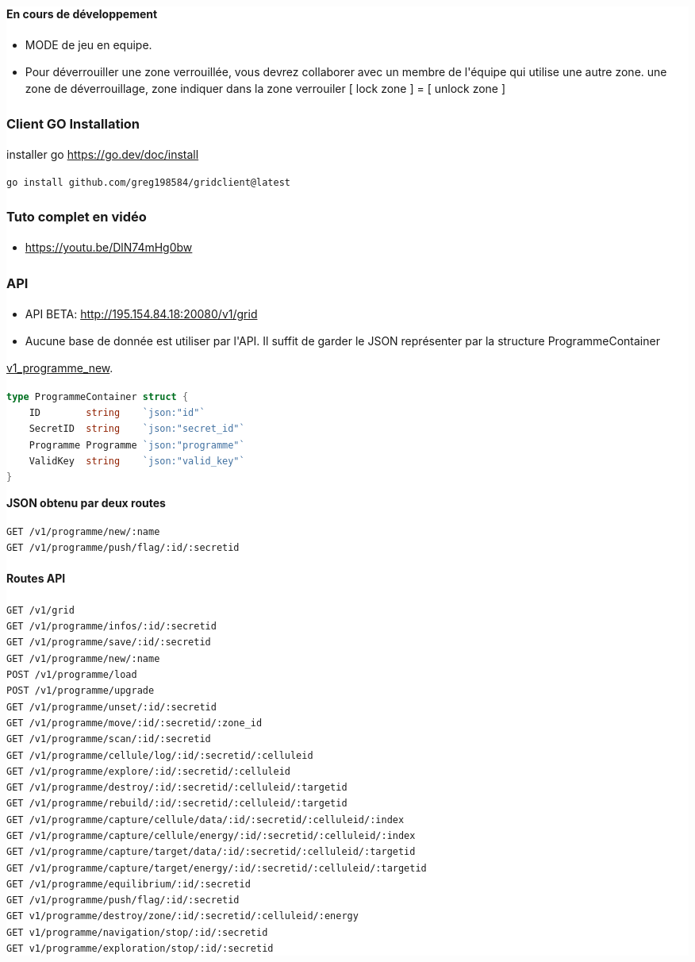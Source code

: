 #### En cours de développement

- MODE de jeu en equipe.
  
- Pour déverrouiller une zone verrouillée, vous devrez collaborer avec un membre de l'équipe qui utilise une autre zone.
  une zone de déverrouillage, zone indiquer dans la zone verrouiler [ lock zone ] = [ unlock zone ]

### Client GO Installation

installer go https://go.dev/doc/install

```bash
go install github.com/greg198584/gridclient@latest
```
### Tuto complet en vidéo

- https://youtu.be/DlN74mHg0bw

### API

- API BETA: http://195.154.84.18:20080/v1/grid

- Aucune base de donnée est utiliser par l'API. Il suffit de garder le JSON représenter par la structure ProgrammeContainer

[v1_programme_new](_exemple_retour_json/v1_programme_new.json).

```go
type ProgrammeContainer struct {
	ID        string    `json:"id"`
	SecretID  string    `json:"secret_id"`
	Programme Programme `json:"programme"`
	ValidKey  string    `json:"valid_key"`
}
```

**JSON obtenu par deux routes**

```bash
GET /v1/programme/new/:name
GET /v1/programme/push/flag/:id/:secretid
```

#### Routes API

```bash
GET /v1/grid
GET /v1/programme/infos/:id/:secretid
GET /v1/programme/save/:id/:secretid
GET /v1/programme/new/:name
POST /v1/programme/load
POST /v1/programme/upgrade
GET /v1/programme/unset/:id/:secretid
GET /v1/programme/move/:id/:secretid/:zone_id
GET /v1/programme/scan/:id/:secretid
GET /v1/programme/cellule/log/:id/:secretid/:celluleid
GET /v1/programme/explore/:id/:secretid/:celluleid
GET /v1/programme/destroy/:id/:secretid/:celluleid/:targetid
GET /v1/programme/rebuild/:id/:secretid/:celluleid/:targetid
GET /v1/programme/capture/cellule/data/:id/:secretid/:celluleid/:index
GET /v1/programme/capture/cellule/energy/:id/:secretid/:celluleid/:index
GET /v1/programme/capture/target/data/:id/:secretid/:celluleid/:targetid
GET /v1/programme/capture/target/energy/:id/:secretid/:celluleid/:targetid
GET /v1/programme/equilibrium/:id/:secretid
GET /v1/programme/push/flag/:id/:secretid
GET v1/programme/destroy/zone/:id/:secretid/:celluleid/:energy
GET v1/programme/navigation/stop/:id/:secretid
GET v1/programme/exploration/stop/:id/:secretid
```
